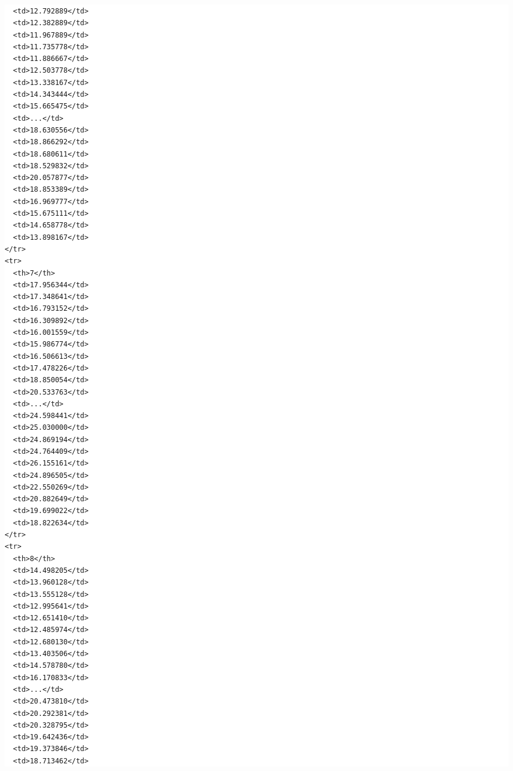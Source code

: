       <td>12.792889</td>
      <td>12.382889</td>
      <td>11.967889</td>
      <td>11.735778</td>
      <td>11.886667</td>
      <td>12.503778</td>
      <td>13.338167</td>
      <td>14.343444</td>
      <td>15.665475</td>
      <td>...</td>
      <td>18.630556</td>
      <td>18.866292</td>
      <td>18.680611</td>
      <td>18.529832</td>
      <td>20.057877</td>
      <td>18.853389</td>
      <td>16.969777</td>
      <td>15.675111</td>
      <td>14.658778</td>
      <td>13.898167</td>
    </tr>
    <tr>
      <th>7</th>
      <td>17.956344</td>
      <td>17.348641</td>
      <td>16.793152</td>
      <td>16.309892</td>
      <td>16.001559</td>
      <td>15.986774</td>
      <td>16.506613</td>
      <td>17.478226</td>
      <td>18.850054</td>
      <td>20.533763</td>
      <td>...</td>
      <td>24.598441</td>
      <td>25.030000</td>
      <td>24.869194</td>
      <td>24.764409</td>
      <td>26.155161</td>
      <td>24.896505</td>
      <td>22.550269</td>
      <td>20.882649</td>
      <td>19.699022</td>
      <td>18.822634</td>
    </tr>
    <tr>
      <th>8</th>
      <td>14.498205</td>
      <td>13.960128</td>
      <td>13.555128</td>
      <td>12.995641</td>
      <td>12.651410</td>
      <td>12.485974</td>
      <td>12.680130</td>
      <td>13.403506</td>
      <td>14.578780</td>
      <td>16.170833</td>
      <td>...</td>
      <td>20.473810</td>
      <td>20.292381</td>
      <td>20.328795</td>
      <td>19.642436</td>
      <td>19.373846</td>
      <td>18.713462</td>
